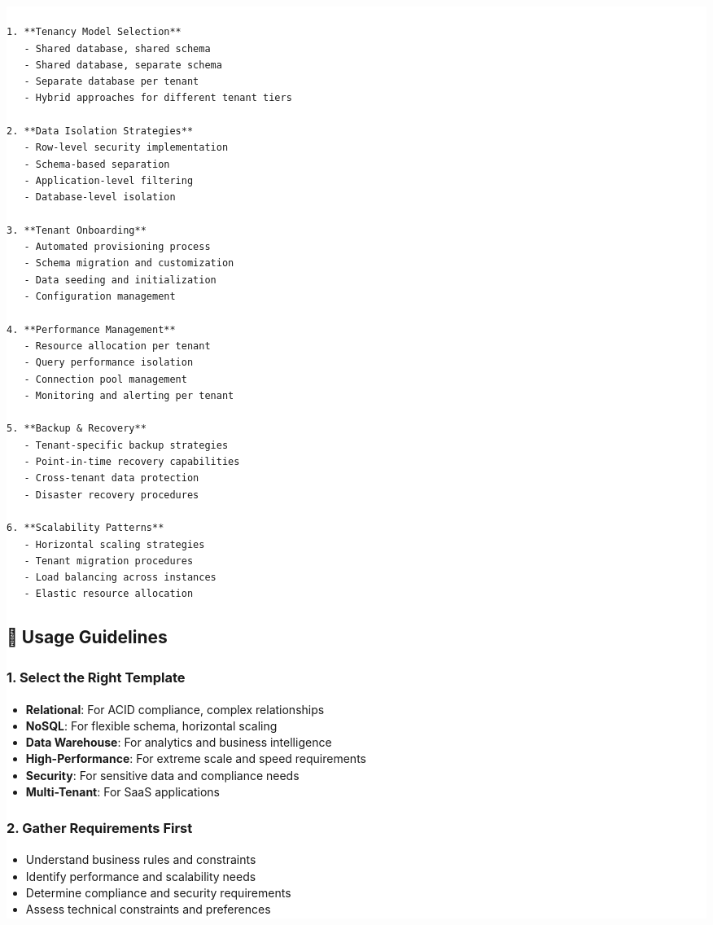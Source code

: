 ```

1. **Tenancy Model Selection**
   - Shared database, shared schema
   - Shared database, separate schema
   - Separate database per tenant
   - Hybrid approaches for different tenant tiers

2. **Data Isolation Strategies**
   - Row-level security implementation
   - Schema-based separation
   - Application-level filtering
   - Database-level isolation

3. **Tenant Onboarding**
   - Automated provisioning process
   - Schema migration and customization
   - Data seeding and initialization
   - Configuration management

4. **Performance Management**
   - Resource allocation per tenant
   - Query performance isolation
   - Connection pool management
   - Monitoring and alerting per tenant

5. **Backup & Recovery**
   - Tenant-specific backup strategies
   - Point-in-time recovery capabilities
   - Cross-tenant data protection
   - Disaster recovery procedures

6. **Scalability Patterns**
   - Horizontal scaling strategies
   - Tenant migration procedures
   - Load balancing across instances
   - Elastic resource allocation
```

## 🎯 Usage Guidelines

### 1. Select the Right Template
- **Relational**: For ACID compliance, complex relationships
- **NoSQL**: For flexible schema, horizontal scaling
- **Data Warehouse**: For analytics and business intelligence
- **High-Performance**: For extreme scale and speed requirements
- **Security**: For sensitive data and compliance needs
- **Multi-Tenant**: For SaaS applications

### 2. Gather Requirements First
- Understand business rules and constraints
- Identify performance and scalability needs
- Determine compliance and security requirements
- Assess technical constraints and preferences
